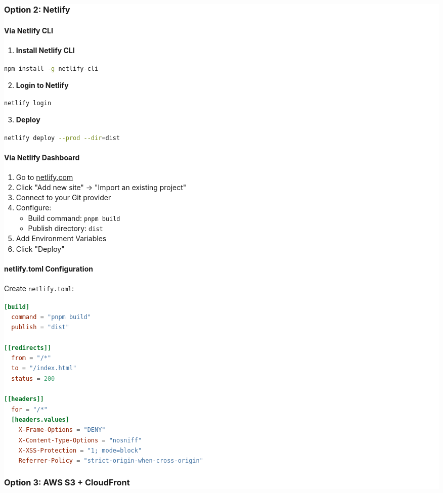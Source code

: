 ### Option 2: Netlify

#### Via Netlify CLI

1. **Install Netlify CLI**

```bash
npm install -g netlify-cli
```

2. **Login to Netlify**

```bash
netlify login
```

3. **Deploy**

```bash
netlify deploy --prod --dir=dist
```

#### Via Netlify Dashboard

1. Go to [netlify.com](https://netlify.com)
2. Click "Add new site" → "Import an existing project"
3. Connect to your Git provider
4. Configure:
   - Build command: `pnpm build`
   - Publish directory: `dist`
5. Add Environment Variables
6. Click "Deploy"

#### netlify.toml Configuration

Create `netlify.toml`:

```toml
[build]
  command = "pnpm build"
  publish = "dist"

[[redirects]]
  from = "/*"
  to = "/index.html"
  status = 200

[[headers]]
  for = "/*"
  [headers.values]
    X-Frame-Options = "DENY"
    X-Content-Type-Options = "nosniff"
    X-XSS-Protection = "1; mode=block"
    Referrer-Policy = "strict-origin-when-cross-origin"
```

### Option 3: AWS S3 + CloudFront
